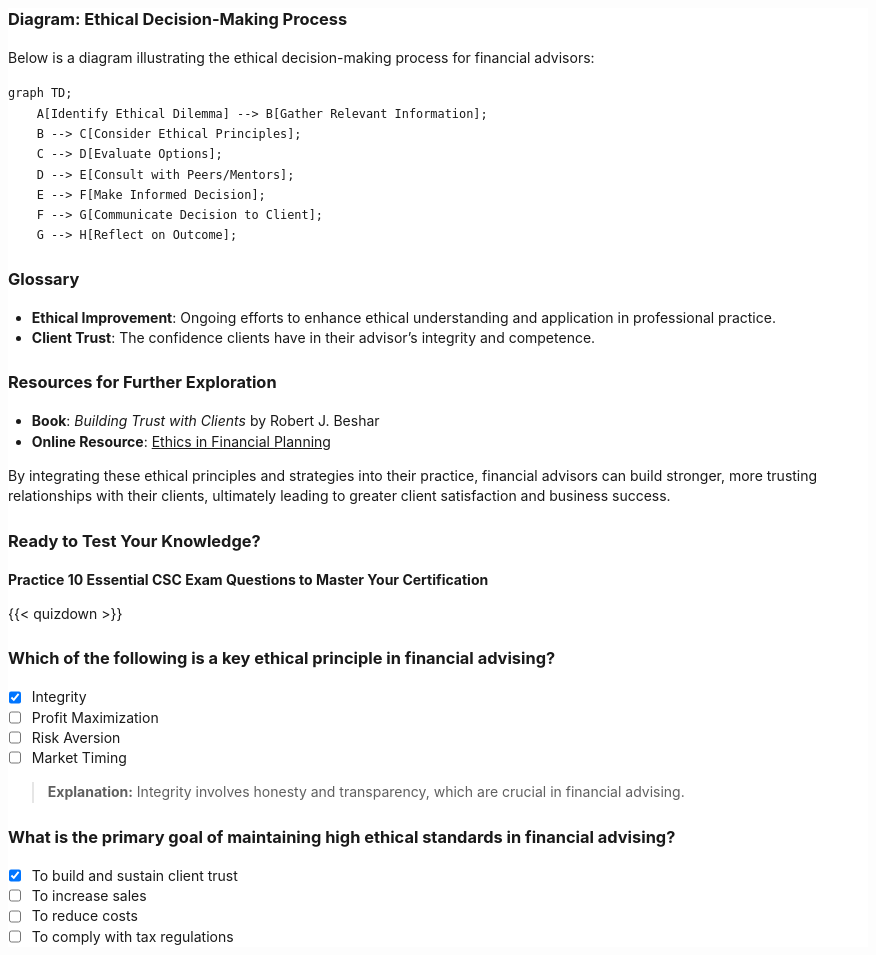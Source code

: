 ### Diagram: Ethical Decision-Making Process

Below is a diagram illustrating the ethical decision-making process for financial advisors:

```mermaid
graph TD;
    A[Identify Ethical Dilemma] --> B[Gather Relevant Information];
    B --> C[Consider Ethical Principles];
    C --> D[Evaluate Options];
    D --> E[Consult with Peers/Mentors];
    E --> F[Make Informed Decision];
    F --> G[Communicate Decision to Client];
    G --> H[Reflect on Outcome];
```

### Glossary

- **Ethical Improvement**: Ongoing efforts to enhance ethical understanding and application in professional practice.
- **Client Trust**: The confidence clients have in their advisor’s integrity and competence.

### Resources for Further Exploration

- **Book**: *Building Trust with Clients* by Robert J. Beshar
- **Online Resource**: [Ethics in Financial Planning](https://www.plannersearch.com/articles/ethics-in-financial-planning)

By integrating these ethical principles and strategies into their practice, financial advisors can build stronger, more trusting relationships with their clients, ultimately leading to greater client satisfaction and business success.

### **Ready to Test Your Knowledge?**

**Practice 10 Essential CSC Exam Questions to Master Your Certification**

{{< quizdown >}}

### Which of the following is a key ethical principle in financial advising?

- [x] Integrity
- [ ] Profit Maximization
- [ ] Risk Aversion
- [ ] Market Timing

> **Explanation:** Integrity involves honesty and transparency, which are crucial in financial advising.


### What is the primary goal of maintaining high ethical standards in financial advising?

- [x] To build and sustain client trust
- [ ] To increase sales
- [ ] To reduce costs
- [ ] To comply with tax regulations
